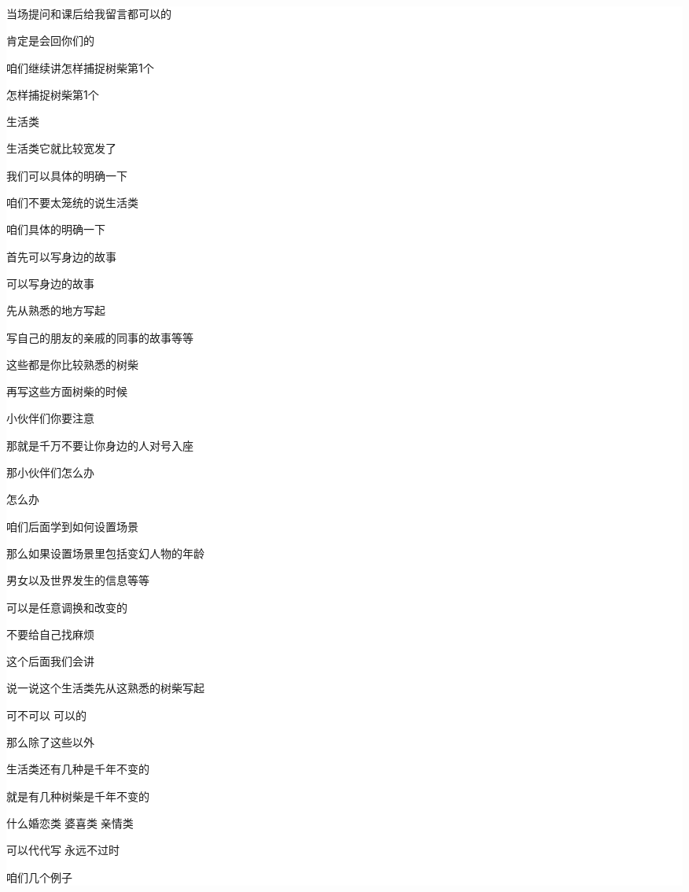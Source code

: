 当场提问和课后给我留言都可以的

肯定是会回你们的

咱们继续讲怎样捕捉树柴第1个

怎样捕捉树柴第1个

生活类

生活类它就比较宽发了

我们可以具体的明确一下

咱们不要太笼统的说生活类

咱们具体的明确一下

首先可以写身边的故事

可以写身边的故事

先从熟悉的地方写起

写自己的朋友的亲戚的同事的故事等等

这些都是你比较熟悉的树柴

再写这些方面树柴的时候

小伙伴们你要注意

那就是千万不要让你身边的人对号入座

那小伙伴们怎么办

怎么办

咱们后面学到如何设置场景

那么如果设置场景里包括变幻人物的年龄

男女以及世界发生的信息等等

可以是任意调换和改变的

不要给自己找麻烦

这个后面我们会讲

说一说这个生活类先从这熟悉的树柴写起

可不可以 可以的

那么除了这些以外

生活类还有几种是千年不变的

就是有几种树柴是千年不变的

什么婚恋类 婆喜类 亲情类

可以代代写 永远不过时

咱们几个例子
